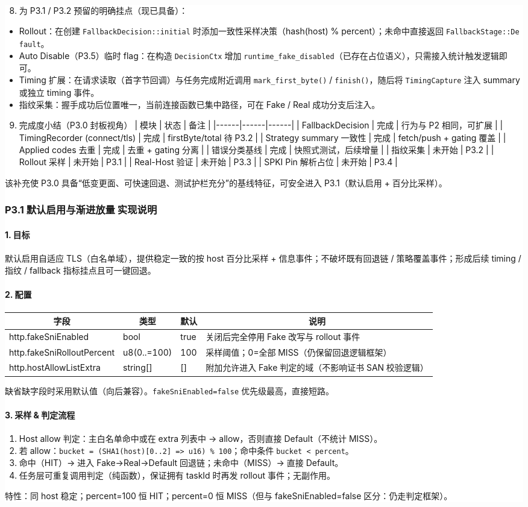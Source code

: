 8. 为 P3.1 / P3.2 预留的明确挂点（现已具备）：
  - Rollout：在创建 `FallbackDecision::initial` 时添加一致性采样决策（hash(host) % percent）；未命中直接返回 `FallbackStage::Default`。
  - Auto Disable（P3.5）临时 flag：在构造 `DecisionCtx` 增加 `runtime_fake_disabled`（已存在占位语义），只需接入统计触发逻辑即可。
  - Timing 扩展：在请求读取（首字节回调）与任务完成附近调用 `mark_first_byte()` / `finish()`，随后将 `TimingCapture` 注入 summary 或独立 timing 事件。
  - 指纹采集：握手成功后位置唯一，当前连接函数已集中路径，可在 Fake / Real 成功分支后注入。

9. 完成度小结（P3.0 封板视角）
  | 模块 | 状态 | 备注 |
  |------|------|------|
  | FallbackDecision | 完成 | 行为与 P2 相同，可扩展 |
  | TimingRecorder (connect/tls) | 完成 | firstByte/total 待 P3.2 |
  | Strategy summary 一致性 | 完成 | fetch/push + gating 覆盖 |
  | Applied codes 去重 | 完成 | 去重 + gating 分离 |
  | 错误分类基线 | 完成 | 快照式测试，后续增量 |
  | 指纹采集 | 未开始 | P3.2 |
  | Rollout 采样 | 未开始 | P3.1 |
  | Real-Host 验证 | 未开始 | P3.3 |
  | SPKI Pin 解析占位 | 未开始 | P3.4 |

该补充使 P3.0 具备“低变更面、可快速回退、测试护栏充分”的基线特征，可安全进入 P3.1（默认启用 + 百分比采样）。

### P3.1 默认启用与渐进放量 实现说明

#### 1. 目标
默认启用自适应 TLS（白名单域），提供稳定一致的按 host 百分比采样 + 信息事件；不破坏既有回退链 / 策略覆盖事件；形成后续 timing / 指纹 / fallback 指标挂点且可一键回退。

#### 2. 配置
| 字段 | 类型 | 默认 | 说明 |
|------|------|------|------|
| http.fakeSniEnabled | bool | true | 关闭后完全停用 Fake 改写与 rollout 事件 |
| http.fakeSniRolloutPercent | u8(0..=100) | 100 | 采样阈值；0=全部 MISS（仍保留回退逻辑框架） |
| http.hostAllowListExtra | string[] | [] | 附加允许进入 Fake 判定的域（不影响证书 SAN 校验逻辑） |

缺省缺字段时采用默认值（向后兼容）。`fakeSniEnabled=false` 优先级最高，直接短路。

#### 3. 采样 & 判定流程
1. Host allow 判定：主白名单命中或在 extra 列表中 → allow，否则直接 Default（不统计 MISS）。
2. 若 allow：`bucket = (SHA1(host)[0..2] => u16) % 100`；命中条件 `bucket < percent`。
3. 命中（HIT）→ 进入 Fake→Real→Default 回退链；未命中（MISS）→ 直接 Default。
4. 任务层可重复调用判定（纯函数），保证拥有 taskId 时再发 rollout 事件；无副作用。

特性：同 host 稳定；percent=100 恒 HIT；percent=0 恒 MISS（但与 fakeSniEnabled=false 区分：仍走判定框架）。
